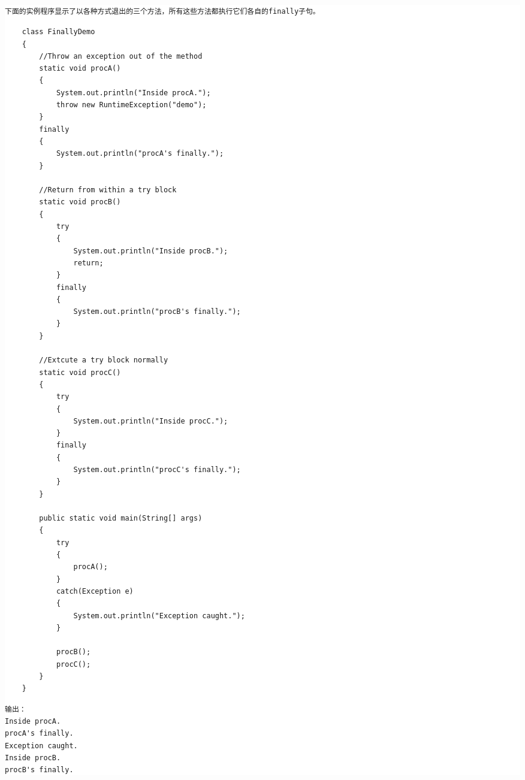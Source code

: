 	下面的实例程序显示了以各种方式退出的三个方法，所有这些方法都执行它们各自的finally子句。
```
	class FinallyDemo
	{
		//Throw an exception out of the method
		static void procA()
		{
			System.out.println("Inside procA.");
			throw new RuntimeException("demo");
		}
		finally
		{
			System.out.println("procA's finally.");
		}
		
		//Return from within a try block
		static void procB()
		{
			try
			{
				System.out.println("Inside procB.");
				return;
			}
			finally
			{
				System.out.println("procB's finally.");
			}
		}
		
		//Extcute a try block normally
		static void procC()
		{
			try
			{
				System.out.println("Inside procC.");
			}
			finally
			{
				System.out.println("procC's finally.");
			}
		}
		
		public static void main(String[] args)
		{
			try
			{
				procA();
			}
			catch(Exception e)
			{
				System.out.println("Exception caught.");
			}
			
			procB();
			procC();
		}
	}
```
	输出： 
	Inside procA.
	procA's finally.
	Exception caught.
	Inside procB.
	procB's finally.